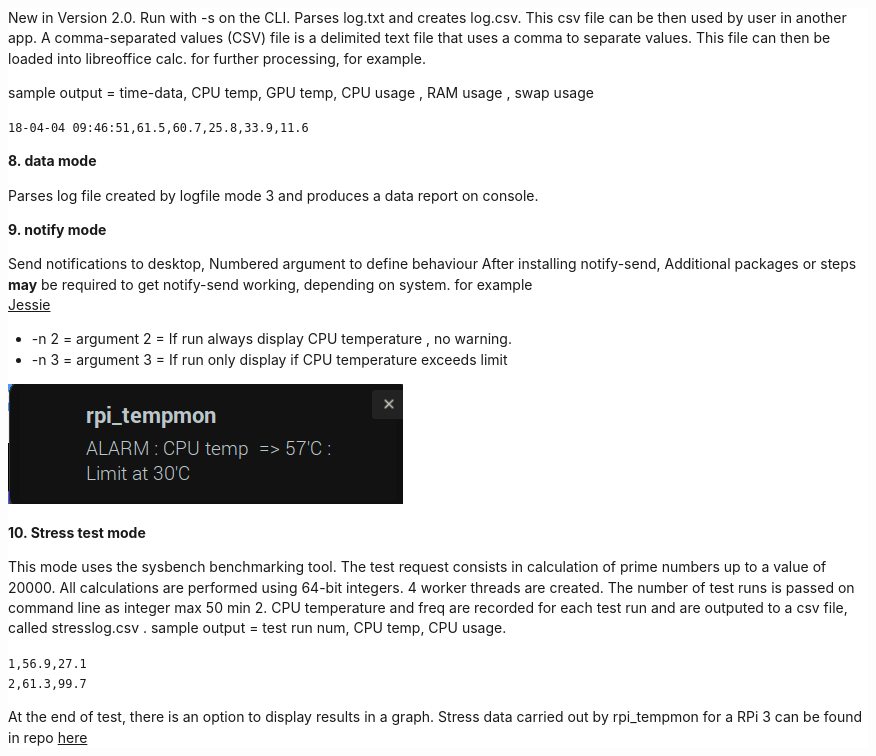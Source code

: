 New in Version 2.0. Run with -s on the CLI.
Parses log.txt and creates log.csv. 
This csv file can be then used by user in another app.
A comma-separated values (CSV) file is a delimited text file 
that uses a comma to separate values. This file can then be loaded into libreoffice calc.
for further processing, for example.

sample output = time-data, CPU temp, GPU temp, CPU usage , RAM usage , swap usage 

```sh
18-04-04 09:46:51,61.5,60.7,25.8,33.9,11.6
```

**8. data mode**

Parses log file created by logfile mode 3 and produces a data report on console.

**9. notify mode**

Send notifications to desktop, Numbered argument to define behaviour 
After installing notify-send, Additional packages or steps 
**may** be required to get notify-send working,
depending on system. for example  
[Jessie](https://raspberrypi.stackexchange.com/questions/75299/how-to-get-notify-send-working-on-raspbian-jessie)


* -n 2 = argument 2 = If run always display CPU temperature , no warning.
* -n 3 = argument 3 = If run only display if CPU temperature exceeds limit

![notify mode](https://raw.githubusercontent.com/gavinlyonsrepo/raspberrypi_tempmon/master/Documentation/screenshots/nyalarm.jpg)


**10. Stress test mode**

This mode uses the sysbench benchmarking tool.
The test request consists in calculation of prime numbers up to a value of 20000. 
All calculations are performed using 64-bit integers. 4 worker threads are created.
The number of test runs is passed on command line as integer max 50 min 2.
CPU temperature and freq are recorded for each test run and are outputed to a csv file,
called stresslog.csv . sample output = test run num, CPU temp, CPU usage.

```sh
1,56.9,27.1
2,61.3,99.7
```

At the end of test, there is an option to display results in a graph.
Stress data carried out by rpi_tempmon for a RPi 3 can be found in repo [here](Documentation/stresstestdata/stresstest.md) 
